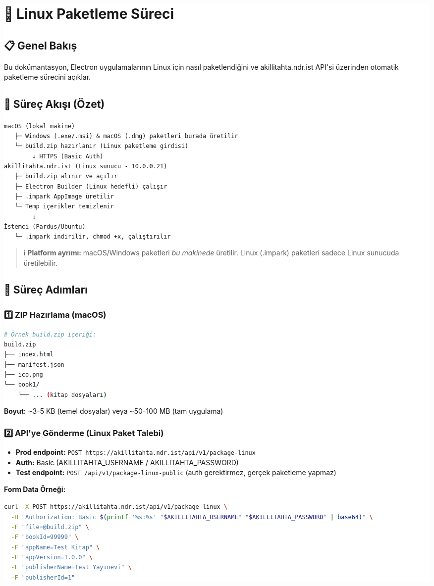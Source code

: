 # 🐧 Linux Paketleme Süreci

## 📋 Genel Bakış

Bu dokümantasyon, Electron uygulamalarının Linux için nasıl paketlendiğini ve akillitahta.ndr.ist API'si üzerinden otomatik paketleme sürecini açıklar.

## 🎯 Süreç Akışı (Özet)

```
macOS (lokal makine)
   ├─ Windows (.exe/.msi) & macOS (.dmg) paketleri burada üretilir
   └─ build.zip hazırlanır (Linux paketleme girdisi)
        ↓ HTTPS (Basic Auth)
akillitahta.ndr.ist (Linux sunucu - 10.0.0.21)
   ├─ build.zip alınır ve açılır
   ├─ Electron Builder (Linux hedefli) çalışır
   ├─ .impark AppImage üretilir
   └─ Temp içerikler temizlenir
        ↓
İstemci (Pardus/Ubuntu)
   └─ .impark indirilir, chmod +x, çalıştırılır
```

> ℹ️ **Platform ayrımı:** macOS/Windows paketleri _bu makinede_ üretilir. Linux (.impark) paketleri sadece Linux sunucuda üretilebilir.

## 🎯 Süreç Adımları

### 1️⃣ ZIP Hazırlama (macOS)

```bash
# Örnek build.zip içeriği:
build.zip
├── index.html
├── manifest.json
├── ico.png
└── book1/
    └── ... (kitap dosyaları)
```

**Boyut:** ~3-5 KB (temel dosyalar) veya ~50-100 MB (tam uygulama)

### 2️⃣ API'ye Gönderme (Linux Paket Talebi)

- **Prod endpoint:** `POST https://akillitahta.ndr.ist/api/v1/package-linux`
- **Auth:** Basic (AKILLITAHTA_USERNAME / AKILLITAHTA_PASSWORD)
- **Test endpoint:** `POST /api/v1/package-linux-public` (auth gerektirmez, gerçek paketleme yapmaz)

**Form Data Örneği:**
```bash
curl -X POST https://akillitahta.ndr.ist/api/v1/package-linux \
  -H "Authorization: Basic $(printf '%s:%s' "$AKILLITAHTA_USERNAME" "$AKILLITAHTA_PASSWORD" | base64)" \
  -F "file=@build.zip" \
  -F "bookId=99999" \
  -F "appName=Test Kitap" \
  -F "appVersion=1.0.0" \
  -F "publisherName=Test Yayınevi" \
  -F "publisherId=1"
```
